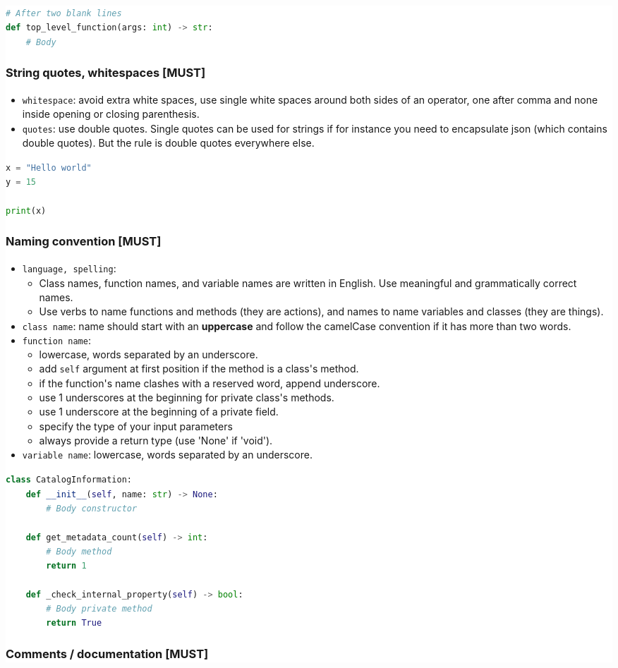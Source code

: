 ```python
# After two blank lines
def top_level_function(args: int) -> str:
    # Body
```

### String quotes, whitespaces [MUST]

- `whitespace`: avoid extra white spaces, use single white spaces around both sides of an operator, one after comma and none inside opening or closing parenthesis.
- `quotes`: use double quotes. Single quotes can be used for strings if for instance you need to encapsulate json (which contains double quotes). But the rule is double quotes everywhere else.

```python
x = "Hello world"
y = 15

print(x)
```

### Naming convention [MUST]

- `language, spelling`: 
  - Class names, function names, and variable names are written in English. Use meaningful and grammatically correct names.
  - Use verbs to name functions and methods (they are actions), and names to name variables and classes (they are things).
- `class name`: name should start with an __uppercase__ and follow the camelCase convention if it has more than two words.
- `function name`:
  - lowercase, words separated by an underscore.
  - add `self` argument at first position if the method is a class's method.
  - if the function's name clashes with a reserved word, append underscore.
  - use 1 underscores at the beginning for private class's methods.
  - use 1 underscore at the beginning of a private field.
  - specify the type of your input parameters
  - always provide a return type (use 'None' if 'void').
- `variable name`: lowercase, words separated by an underscore.

```python
class CatalogInformation:
    def __init__(self, name: str) -> None:
        # Body constructor

    def get_metadata_count(self) -> int:
        # Body method
        return 1

    def _check_internal_property(self) -> bool:
        # Body private method
        return True
```

### Comments / documentation [MUST]
